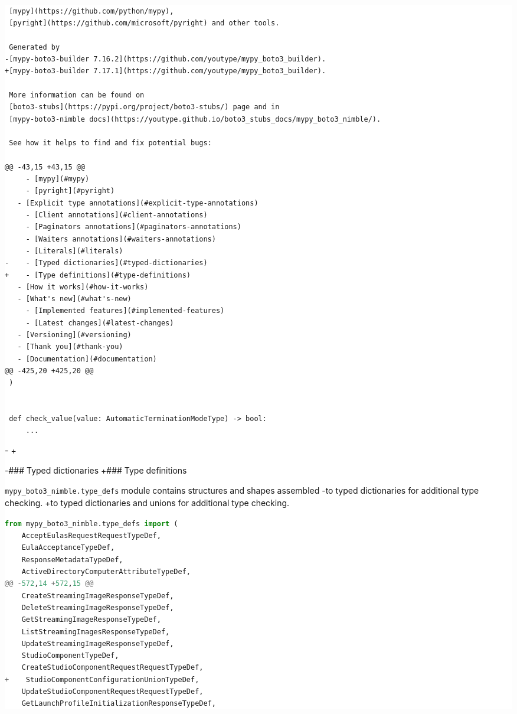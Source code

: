 ```
 [mypy](https://github.com/python/mypy),
 [pyright](https://github.com/microsoft/pyright) and other tools.
 
 Generated by
-[mypy-boto3-builder 7.16.2](https://github.com/youtype/mypy_boto3_builder).
+[mypy-boto3-builder 7.17.1](https://github.com/youtype/mypy_boto3_builder).
 
 More information can be found on
 [boto3-stubs](https://pypi.org/project/boto3-stubs/) page and in
 [mypy-boto3-nimble docs](https://youtype.github.io/boto3_stubs_docs/mypy_boto3_nimble/).
 
 See how it helps to find and fix potential bugs:
 
@@ -43,15 +43,15 @@
     - [mypy](#mypy)
     - [pyright](#pyright)
   - [Explicit type annotations](#explicit-type-annotations)
     - [Client annotations](#client-annotations)
     - [Paginators annotations](#paginators-annotations)
     - [Waiters annotations](#waiters-annotations)
     - [Literals](#literals)
-    - [Typed dictionaries](#typed-dictionaries)
+    - [Type definitions](#type-definitions)
   - [How it works](#how-it-works)
   - [What's new](#what's-new)
     - [Implemented features](#implemented-features)
     - [Latest changes](#latest-changes)
   - [Versioning](#versioning)
   - [Thank you](#thank-you)
   - [Documentation](#documentation)
@@ -425,20 +425,20 @@
 )
 
 
 def check_value(value: AutomaticTerminationModeType) -> bool:
     ...
 ```
 
-<a id="typed-dictionaries"></a>
+<a id="type-definitions"></a>
 
-### Typed dictionaries
+### Type definitions
 
 `mypy_boto3_nimble.type_defs` module contains structures and shapes assembled
-to typed dictionaries for additional type checking.
+to typed dictionaries and unions for additional type checking.
 
 ```python
 from mypy_boto3_nimble.type_defs import (
     AcceptEulasRequestRequestTypeDef,
     EulaAcceptanceTypeDef,
     ResponseMetadataTypeDef,
     ActiveDirectoryComputerAttributeTypeDef,
@@ -572,14 +572,15 @@
     CreateStreamingImageResponseTypeDef,
     DeleteStreamingImageResponseTypeDef,
     GetStreamingImageResponseTypeDef,
     ListStreamingImagesResponseTypeDef,
     UpdateStreamingImageResponseTypeDef,
     StudioComponentTypeDef,
     CreateStudioComponentRequestRequestTypeDef,
+    StudioComponentConfigurationUnionTypeDef,
     UpdateStudioComponentRequestRequestTypeDef,
     GetLaunchProfileInitializationResponseTypeDef,
 ```